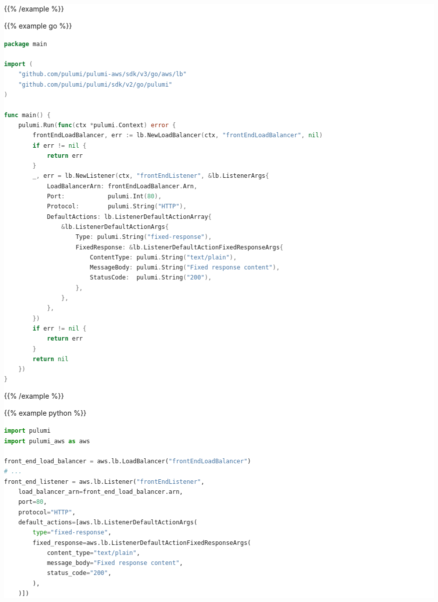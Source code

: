 {{% /example %}}

{{% example go %}}
```go
package main

import (
	"github.com/pulumi/pulumi-aws/sdk/v3/go/aws/lb"
	"github.com/pulumi/pulumi/sdk/v2/go/pulumi"
)

func main() {
	pulumi.Run(func(ctx *pulumi.Context) error {
		frontEndLoadBalancer, err := lb.NewLoadBalancer(ctx, "frontEndLoadBalancer", nil)
		if err != nil {
			return err
		}
		_, err = lb.NewListener(ctx, "frontEndListener", &lb.ListenerArgs{
			LoadBalancerArn: frontEndLoadBalancer.Arn,
			Port:            pulumi.Int(80),
			Protocol:        pulumi.String("HTTP"),
			DefaultActions: lb.ListenerDefaultActionArray{
				&lb.ListenerDefaultActionArgs{
					Type: pulumi.String("fixed-response"),
					FixedResponse: &lb.ListenerDefaultActionFixedResponseArgs{
						ContentType: pulumi.String("text/plain"),
						MessageBody: pulumi.String("Fixed response content"),
						StatusCode:  pulumi.String("200"),
					},
				},
			},
		})
		if err != nil {
			return err
		}
		return nil
	})
}
```

{{% /example %}}

{{% example python %}}
```python
import pulumi
import pulumi_aws as aws

front_end_load_balancer = aws.lb.LoadBalancer("frontEndLoadBalancer")
# ...
front_end_listener = aws.lb.Listener("frontEndListener",
    load_balancer_arn=front_end_load_balancer.arn,
    port=80,
    protocol="HTTP",
    default_actions=[aws.lb.ListenerDefaultActionArgs(
        type="fixed-response",
        fixed_response=aws.lb.ListenerDefaultActionFixedResponseArgs(
            content_type="text/plain",
            message_body="Fixed response content",
            status_code="200",
        ),
    )])
```
